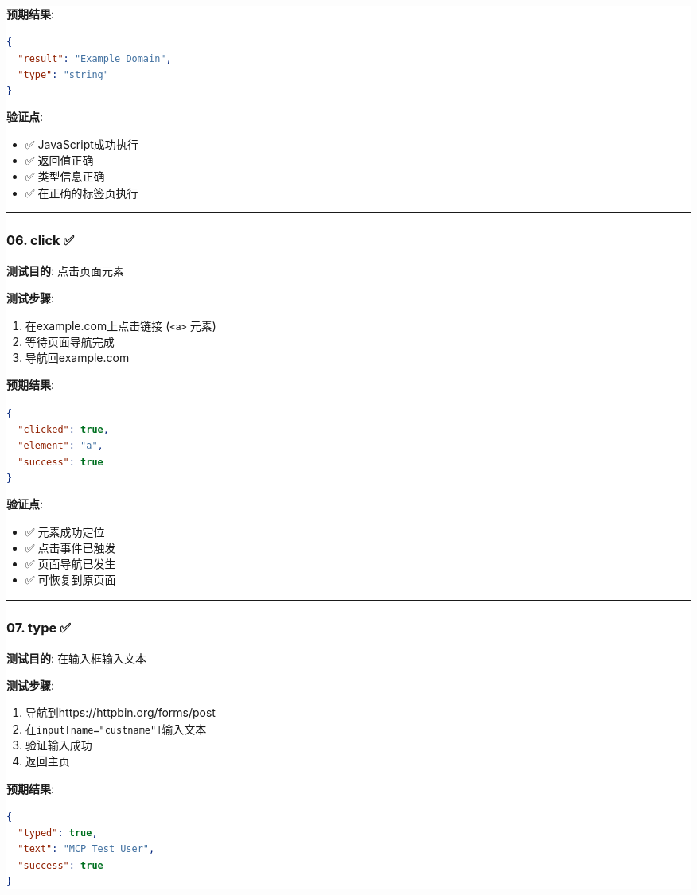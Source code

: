 **预期结果**:
```json
{
  "result": "Example Domain",
  "type": "string"
}
```

**验证点**:
- ✅ JavaScript成功执行
- ✅ 返回值正确
- ✅ 类型信息正确
- ✅ 在正确的标签页执行

---

### 06. click ✅

**测试目的**: 点击页面元素

**测试步骤**:
1. 在example.com上点击链接 (`<a>` 元素)
2. 等待页面导航完成
3. 导航回example.com

**预期结果**:
```json
{
  "clicked": true,
  "element": "a",
  "success": true
}
```

**验证点**:
- ✅ 元素成功定位
- ✅ 点击事件已触发
- ✅ 页面导航已发生
- ✅ 可恢复到原页面

---

### 07. type ✅

**测试目的**: 在输入框输入文本

**测试步骤**:
1. 导航到https://httpbin.org/forms/post
2. 在`input[name="custname"]`输入文本
3. 验证输入成功
4. 返回主页

**预期结果**:
```json
{
  "typed": true,
  "text": "MCP Test User",
  "success": true
}
```
